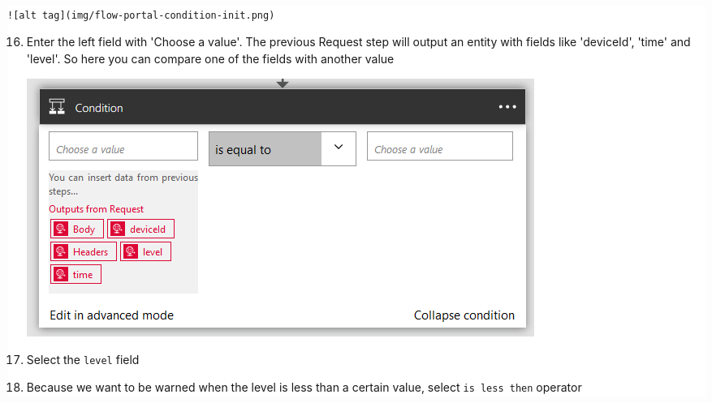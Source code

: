     ![alt tag](img/flow-portal-condition-init.png)

16. Enter the left field with 'Choose a value'. The previous Request step will output an entity with fields like 'deviceId', 'time' and 'level'. So here you can compare one of the fields with another value

    ![alt tag](img/flow-portal-condition-fields.png)

17. Select the `level` field
18. Because we want to be warned when the level is less than a certain value, select `is less then` operator
